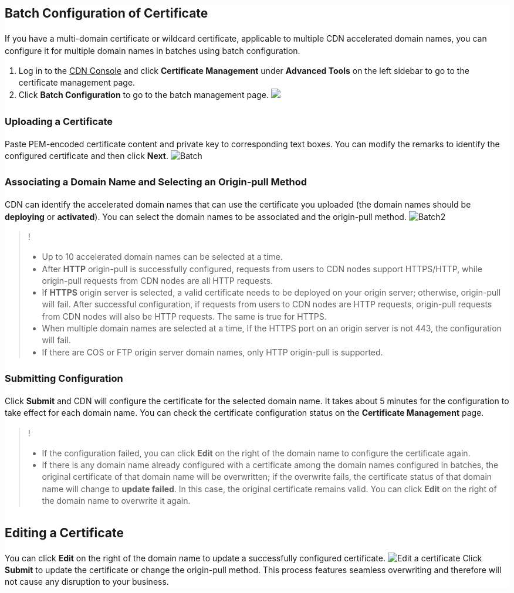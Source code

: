## Batch Configuration of Certificate
If you have a multi-domain certificate or wildcard certificate, applicable to multiple CDN accelerated domain names, you can configure it for multiple domain names in batches using batch configuration.
1. Log in to the [CDN Console](https://console.cloud.tencent.com/cdn) and click **Certificate Management** under **Advanced Tools** on the left sidebar to go to the certificate management page.
2. Click **Batch Configuration** to go to the batch management page.
![](https://main.qcloudimg.com/raw/bc54ac9c5d349a12998ef31e40a176eb.png)

### Uploading a Certificate
Paste PEM-encoded certificate content and private key to corresponding text boxes. You can modify the remarks to identify the configured certificate and then click **Next**.
![Batch](https://main.qcloudimg.com/raw/b52ff5f8d95c0c4f7120c2ec27e1935b.png)

### Associating a Domain Name and Selecting an Origin-pull Method
CDN can identify the accelerated domain names that can use the certificate you uploaded (the domain names should be **deploying** or **activated**). You can select the domain names to be associated and the origin-pull method.
![Batch2](https://main.qcloudimg.com/raw/d755dd48b4b7b3f5a3273171ce16a7c8.png)

>!
> + Up to 10 accelerated domain names can be selected at a time.
> + After **HTTP** origin-pull is successfully configured, requests from users to CDN nodes support HTTPS/HTTP, while origin-pull requests from CDN nodes are all HTTP requests.
> + If **HTTPS** origin server is selected, a valid certificate needs to be deployed on your origin server; otherwise, origin-pull will fail. After successful configuration, if requests from users to CDN nodes are HTTP requests, origin-pull requests from CDN nodes will also be HTTP requests. The same is true for HTTPS.
> + When multiple domain names are selected at a time, If the HTTPS port on an origin server is not 443, the configuration will fail.
> + If there are COS or FTP origin server domain names, only HTTP origin-pull is supported.

### Submitting Configuration
Click **Submit** and CDN will configure the certificate for the selected domain name. It takes about 5 minutes for the configuration to take effect for each domain name. You can check the certificate configuration status on the **Certificate Management** page.
>!
> + If the configuration failed, you can click **Edit** on the right of the domain name to configure the certificate again.
> + If there is any domain name already configured with a certificate among the domain names configured in batches, the original certificate of that domain name will be overwritten; if the overwrite fails, the certificate status of that domain name will change to **update failed**. In this case, the original certificate remains valid. You can click **Edit** on the right of the domain name to overwrite it again.

## Editing a Certificate
You can click **Edit** on the right of the domain name to update a successfully configured certificate.
![Edit a certificate](https://main.qcloudimg.com/raw/4e990cafd52e37051f018e9e7ee85d9e.png)
Click **Submit** to update the certificate or change the origin-pull method. This process features seamless overwriting and therefore will not cause any disruption to your business.
